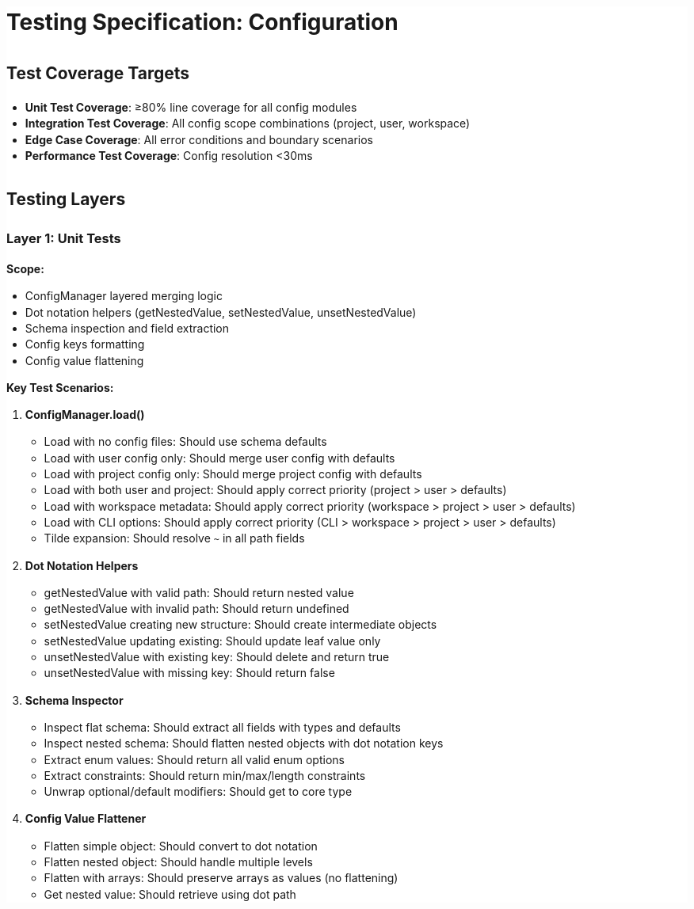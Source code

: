 # Testing Specification: Configuration

## Test Coverage Targets

- **Unit Test Coverage**: ≥80% line coverage for all config modules
- **Integration Test Coverage**: All config scope combinations (project, user, workspace)
- **Edge Case Coverage**: All error conditions and boundary scenarios
- **Performance Test Coverage**: Config resolution <30ms

## Testing Layers

### Layer 1: Unit Tests

**Scope:**

- ConfigManager layered merging logic
- Dot notation helpers (getNestedValue, setNestedValue, unsetNestedValue)
- Schema inspection and field extraction
- Config keys formatting
- Config value flattening

**Key Test Scenarios:**

1. **ConfigManager.load()**
   - Load with no config files: Should use schema defaults
   - Load with user config only: Should merge user config with defaults
   - Load with project config only: Should merge project config with defaults
   - Load with both user and project: Should apply correct priority (project > user > defaults)
   - Load with workspace metadata: Should apply correct priority (workspace > project > user > defaults)
   - Load with CLI options: Should apply correct priority (CLI > workspace > project > user > defaults)
   - Tilde expansion: Should resolve `~` in all path fields

2. **Dot Notation Helpers**
   - getNestedValue with valid path: Should return nested value
   - getNestedValue with invalid path: Should return undefined
   - setNestedValue creating new structure: Should create intermediate objects
   - setNestedValue updating existing: Should update leaf value only
   - unsetNestedValue with existing key: Should delete and return true
   - unsetNestedValue with missing key: Should return false

3. **Schema Inspector**
   - Inspect flat schema: Should extract all fields with types and defaults
   - Inspect nested schema: Should flatten nested objects with dot notation keys
   - Extract enum values: Should return all valid enum options
   - Extract constraints: Should return min/max/length constraints
   - Unwrap optional/default modifiers: Should get to core type

4. **Config Value Flattener**
   - Flatten simple object: Should convert to dot notation
   - Flatten nested object: Should handle multiple levels
   - Flatten with arrays: Should preserve arrays as values (no flattening)
   - Get nested value: Should retrieve using dot path
